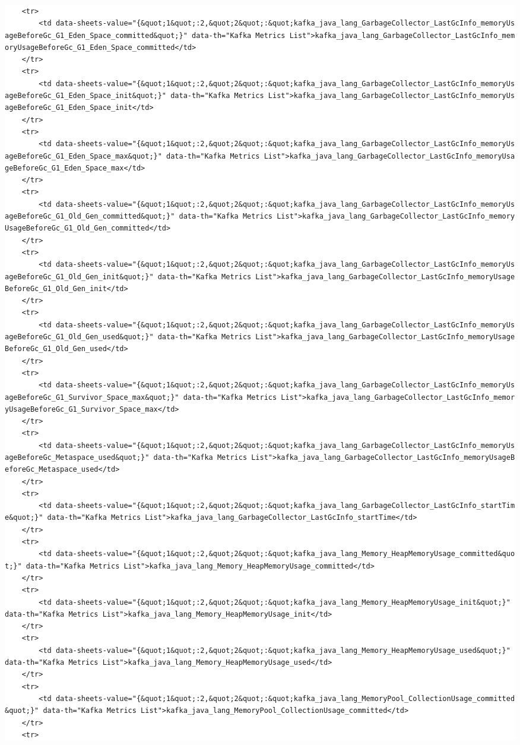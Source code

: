         <tr>
            <td data-sheets-value="{&quot;1&quot;:2,&quot;2&quot;:&quot;kafka_java_lang_GarbageCollector_LastGcInfo_memoryUsageBeforeGc_G1_Eden_Space_committed&quot;}" data-th="Kafka Metrics List">kafka_java_lang_GarbageCollector_LastGcInfo_memoryUsageBeforeGc_G1_Eden_Space_committed</td>
        </tr>
        <tr>
            <td data-sheets-value="{&quot;1&quot;:2,&quot;2&quot;:&quot;kafka_java_lang_GarbageCollector_LastGcInfo_memoryUsageBeforeGc_G1_Eden_Space_init&quot;}" data-th="Kafka Metrics List">kafka_java_lang_GarbageCollector_LastGcInfo_memoryUsageBeforeGc_G1_Eden_Space_init</td>
        </tr>
        <tr>
            <td data-sheets-value="{&quot;1&quot;:2,&quot;2&quot;:&quot;kafka_java_lang_GarbageCollector_LastGcInfo_memoryUsageBeforeGc_G1_Eden_Space_max&quot;}" data-th="Kafka Metrics List">kafka_java_lang_GarbageCollector_LastGcInfo_memoryUsageBeforeGc_G1_Eden_Space_max</td>
        </tr>
        <tr>
            <td data-sheets-value="{&quot;1&quot;:2,&quot;2&quot;:&quot;kafka_java_lang_GarbageCollector_LastGcInfo_memoryUsageBeforeGc_G1_Old_Gen_committed&quot;}" data-th="Kafka Metrics List">kafka_java_lang_GarbageCollector_LastGcInfo_memoryUsageBeforeGc_G1_Old_Gen_committed</td>
        </tr>
        <tr>
            <td data-sheets-value="{&quot;1&quot;:2,&quot;2&quot;:&quot;kafka_java_lang_GarbageCollector_LastGcInfo_memoryUsageBeforeGc_G1_Old_Gen_init&quot;}" data-th="Kafka Metrics List">kafka_java_lang_GarbageCollector_LastGcInfo_memoryUsageBeforeGc_G1_Old_Gen_init</td>
        </tr>
        <tr>
            <td data-sheets-value="{&quot;1&quot;:2,&quot;2&quot;:&quot;kafka_java_lang_GarbageCollector_LastGcInfo_memoryUsageBeforeGc_G1_Old_Gen_used&quot;}" data-th="Kafka Metrics List">kafka_java_lang_GarbageCollector_LastGcInfo_memoryUsageBeforeGc_G1_Old_Gen_used</td>
        </tr>
        <tr>
            <td data-sheets-value="{&quot;1&quot;:2,&quot;2&quot;:&quot;kafka_java_lang_GarbageCollector_LastGcInfo_memoryUsageBeforeGc_G1_Survivor_Space_max&quot;}" data-th="Kafka Metrics List">kafka_java_lang_GarbageCollector_LastGcInfo_memoryUsageBeforeGc_G1_Survivor_Space_max</td>
        </tr>
        <tr>
            <td data-sheets-value="{&quot;1&quot;:2,&quot;2&quot;:&quot;kafka_java_lang_GarbageCollector_LastGcInfo_memoryUsageBeforeGc_Metaspace_used&quot;}" data-th="Kafka Metrics List">kafka_java_lang_GarbageCollector_LastGcInfo_memoryUsageBeforeGc_Metaspace_used</td>
        </tr>
        <tr>
            <td data-sheets-value="{&quot;1&quot;:2,&quot;2&quot;:&quot;kafka_java_lang_GarbageCollector_LastGcInfo_startTime&quot;}" data-th="Kafka Metrics List">kafka_java_lang_GarbageCollector_LastGcInfo_startTime</td>
        </tr>
        <tr>
            <td data-sheets-value="{&quot;1&quot;:2,&quot;2&quot;:&quot;kafka_java_lang_Memory_HeapMemoryUsage_committed&quot;}" data-th="Kafka Metrics List">kafka_java_lang_Memory_HeapMemoryUsage_committed</td>
        </tr>
        <tr>
            <td data-sheets-value="{&quot;1&quot;:2,&quot;2&quot;:&quot;kafka_java_lang_Memory_HeapMemoryUsage_init&quot;}" data-th="Kafka Metrics List">kafka_java_lang_Memory_HeapMemoryUsage_init</td>
        </tr>
        <tr>
            <td data-sheets-value="{&quot;1&quot;:2,&quot;2&quot;:&quot;kafka_java_lang_Memory_HeapMemoryUsage_used&quot;}" data-th="Kafka Metrics List">kafka_java_lang_Memory_HeapMemoryUsage_used</td>
        </tr>
        <tr>
            <td data-sheets-value="{&quot;1&quot;:2,&quot;2&quot;:&quot;kafka_java_lang_MemoryPool_CollectionUsage_committed&quot;}" data-th="Kafka Metrics List">kafka_java_lang_MemoryPool_CollectionUsage_committed</td>
        </tr>
        <tr>